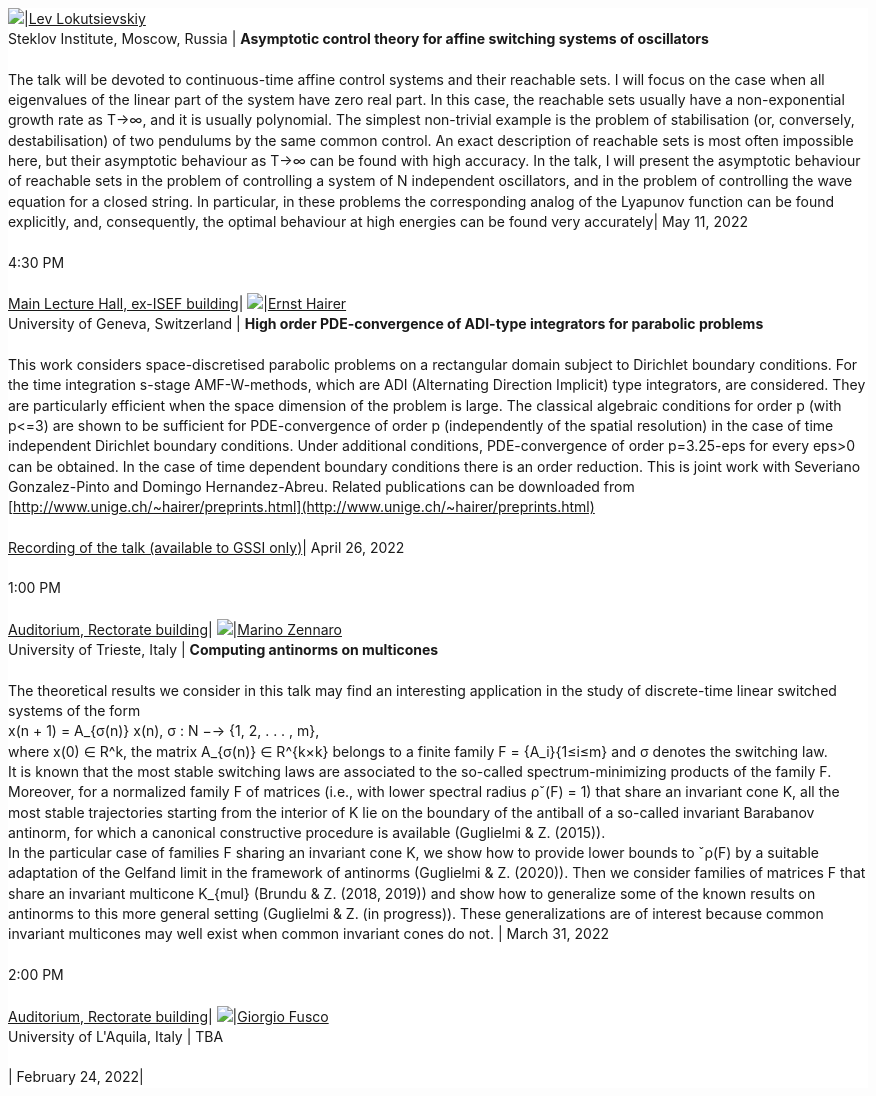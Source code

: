 <img style="width:60px;" src=" http://www.mathnet.ru/PersLogos/27986/27986.jpg">|[Lev Lokutsievskiy](https://sites.google.com/view/lev-lokutsievskiy) <br> Steklov Institute, Moscow, Russia | **Asymptotic control theory for affine switching systems of oscillators** <br><br> The talk will be devoted to continuous-time affine control systems and their reachable sets. I will focus on the case when all eigenvalues of the linear part of the system have zero real part. In this case, the reachable sets usually have a non-exponential growth rate as T→∞, and it is usually polynomial. The simplest non-trivial example is the problem of stabilisation (or, conversely, destabilisation) of two pendulums by the same common control. An exact description of reachable sets is most often impossible here, but their asymptotic behaviour as T→∞ can be found with high accuracy. In the talk, I will present the asymptotic behaviour of reachable sets in the problem of controlling a system of N independent oscillators, and in the problem of controlling the wave equation for a closed string. In particular, in these problems the corresponding analog of the Lyapunov function can be found explicitly, and, consequently, the optimal behaviour at high energies can be found very accurately| May 11, 2022 <br><br> 4:30 PM <br><br> [Main Lecture Hall, ex-ISEF building](https://num-gssi.github.io/venues/)| 
<img style="width:60px;" src="http://www.unige.ch/~hairer/pictures/hai07-2.jpg">|[Ernst Hairer](http://www.unige.ch/~hairer/) <br> University of Geneva, Switzerland | **High order PDE-convergence of ADI-type integrators for parabolic problems**<br><br>This work considers space-discretised parabolic problems on a rectangular domain subject to Dirichlet boundary conditions. For the time integration s-stage AMF-W-methods, which are ADI (Alternating Direction Implicit) type integrators, are considered. They are particularly efficient when the space dimension of the problem is large. The classical algebraic conditions for order p (with p<=3) are shown to be sufficient for PDE-convergence of order p (independently of the spatial resolution) in the case of time independent Dirichlet boundary conditions. Under additional conditions, PDE-convergence of order p=3.25-eps for every eps>0 can be obtained. In the case of time dependent boundary conditions there is an order reduction. This is joint work with Severiano Gonzalez-Pinto and Domingo Hernandez-Abreu. Related publications can be downloaded from [http://www.unige.ch/~hairer/preprints.html](http://www.unige.ch/~hairer/preprints.html) <br><br> [Recording of the talk (available to GSSI only)](https://drive.google.com/file/d/1yt5HE0VxulXFmy6Z9tQgfT20S7H1rRsv/view?usp=sharing)| April 26, 2022 <br><br> 1:00 PM <br><br> [Auditorium, Rectorate building](https://num-gssi.github.io/venues/)| 
<img style="width:60px;" src="https://dmi.units.it/~zennaro/foto_marino380.jpg">|[Marino Zennaro](https://dmi.units.it/~zennaro/)<br> University of Trieste, Italy | **Computing antinorms on multicones** <br><br> The theoretical results we consider in this talk may find an interesting application in the study of discrete-time linear switched systems of the form <br> x(n + 1) = A_{σ(n)} x(n), σ : N −→ {1, 2, . . . , m}, <br> where x(0) ∈ R^k, the matrix A_{σ(n)} ∈ R^{k×k} belongs to a finite family F = {A_i}{1≤i≤m} and σ denotes the switching law. <br> It is known that the most stable switching laws are associated to the so-called spectrum-minimizing products of the family F. Moreover, for a normalized family F of matrices (i.e., with lower spectral radius ρˇ(F) = 1) that share an invariant cone K, all the most stable trajectories starting from the interior of K lie on the boundary of the antiball of a so-called invariant Barabanov antinorm, for which a canonical constructive procedure is available (Guglielmi & Z. (2015)). <br> In the particular case of families F sharing an invariant cone K, we show how to provide lower bounds to ˇρ(F) by a suitable adaptation of the Gelfand limit in the framework of antinorms (Guglielmi & Z. (2020)). Then we consider families of matrices F that share an invariant multicone K_{mul} (Brundu & Z. (2018, 2019)) and show how to generalize some of the known results on antinorms to this more general setting (Guglielmi & Z. (in progress)). These generalizations are of interest because common invariant multicones may well exist when common invariant cones do not. | March 31, 2022 <br><br> 2:00 PM <br><br> [Auditorium, Rectorate building](https://num-gssi.github.io/venues/)|
<img style="width:60px;" src="https://istime.math.tecnico.ulisboa.pt/img/GFusco_2009_197x245.jpg">|[Giorgio Fusco](https://www.researchgate.net/profile/Giorgio-Fusco-4)<br> University of L'Aquila, Italy | TBA <br><br> | February 24, 2022|